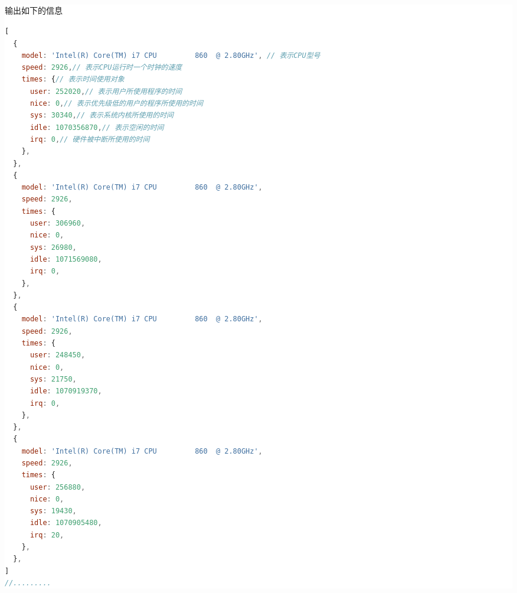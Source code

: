 输出如下的信息

```js
[
  {
    model: 'Intel(R) Core(TM) i7 CPU         860  @ 2.80GHz', // 表示CPU型号
    speed: 2926,// 表示CPU运行时一个时钟的速度
    times: {// 表示时间使用对象
      user: 252020,// 表示用户所使用程序的时间
      nice: 0,// 表示优先级低的用户的程序所使用的时间
      sys: 30340,// 表示系统内核所使用的时间
      idle: 1070356870,// 表示空闲的时间
      irq: 0,// 硬件被中断所使用的时间
    },
  },
  {
    model: 'Intel(R) Core(TM) i7 CPU         860  @ 2.80GHz',
    speed: 2926,
    times: {
      user: 306960,
      nice: 0,
      sys: 26980,
      idle: 1071569080,
      irq: 0,
    },
  },
  {
    model: 'Intel(R) Core(TM) i7 CPU         860  @ 2.80GHz',
    speed: 2926,
    times: {
      user: 248450,
      nice: 0,
      sys: 21750,
      idle: 1070919370,
      irq: 0,
    },
  },
  {
    model: 'Intel(R) Core(TM) i7 CPU         860  @ 2.80GHz',
    speed: 2926,
    times: {
      user: 256880,
      nice: 0,
      sys: 19430,
      idle: 1070905480,
      irq: 20,
    },
  },
] 
//.........
```
